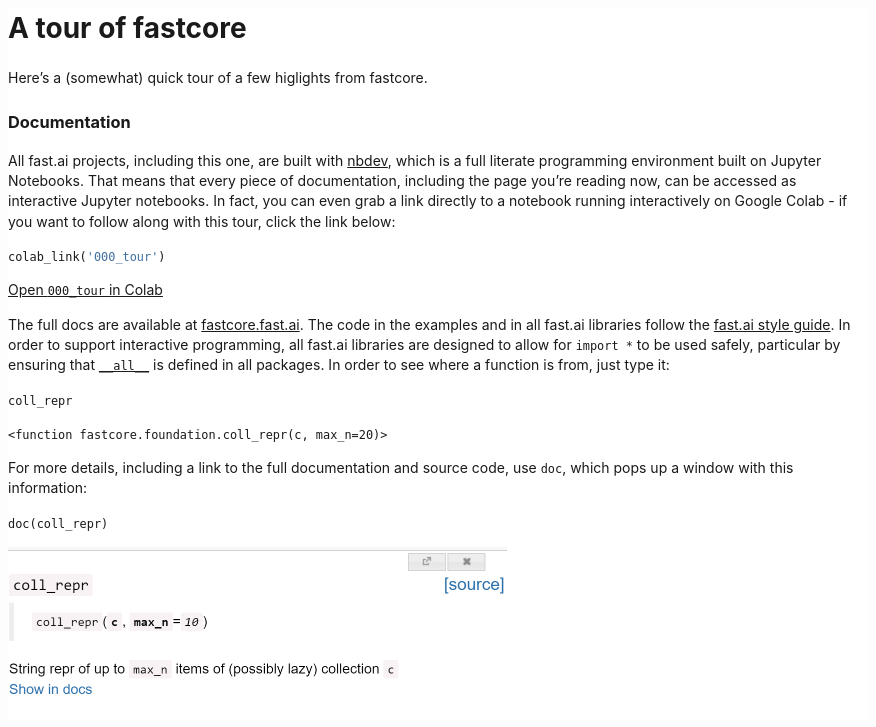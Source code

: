 # A tour of fastcore




Here’s a (somewhat) quick tour of a few higlights from fastcore.

### Documentation

All fast.ai projects, including this one, are built with
[nbdev](https://nbdev.fast.ai), which is a full literate programming
environment built on Jupyter Notebooks. That means that every piece of
documentation, including the page you’re reading now, can be accessed as
interactive Jupyter notebooks. In fact, you can even grab a link
directly to a notebook running interactively on Google Colab - if you
want to follow along with this tour, click the link below:

``` python
colab_link('000_tour')
```

[Open `000_tour` in
Colab](https://colab.research.google.com/github/AnswerDotAI/fastcore/blob/master/nbs/000_tour.ipynb)

The full docs are available at
[fastcore.fast.ai](https://fastcore.fast.ai). The code in the examples
and in all fast.ai libraries follow the [fast.ai style
guide](https://docs.fast.ai/dev/style.html). In order to support
interactive programming, all fast.ai libraries are designed to allow for
`import *` to be used safely, particular by ensuring that
[`__all__`](https://riptutorial.com/python/example/2894/the---all---special-variable)
is defined in all packages. In order to see where a function is from,
just type it:

``` python
coll_repr
```

    <function fastcore.foundation.coll_repr(c, max_n=20)>

For more details, including a link to the full documentation and source
code, use `doc`, which pops up a window with this information:

``` python
doc(coll_repr)
```

<img src="images/att_00000.png" width="499" />

